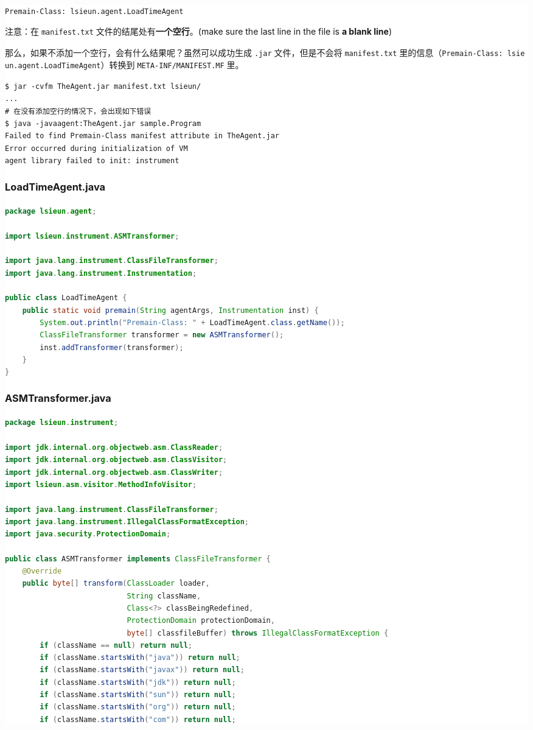 ```text
Premain-Class: lsieun.agent.LoadTimeAgent

```

注意：在 `manifest.txt` 文件的结尾处有**一个空行**。(make sure the last line in the file is **a blank line**)

那么，如果不添加一个空行，会有什么结果呢？虽然可以成功生成 `.jar` 文件，但是不会将 `manifest.txt` 里的信息（`Premain-Class: lsieun.agent.LoadTimeAgent`）转换到 `META-INF/MANIFEST.MF` 里。

```text
$ jar -cvfm TheAgent.jar manifest.txt lsieun/
...
# 在没有添加空行的情况下，会出现如下错误
$ java -javaagent:TheAgent.jar sample.Program
Failed to find Premain-Class manifest attribute in TheAgent.jar
Error occurred during initialization of VM
agent library failed to init: instrument
```

### LoadTimeAgent.java

```java
package lsieun.agent;

import lsieun.instrument.ASMTransformer;

import java.lang.instrument.ClassFileTransformer;
import java.lang.instrument.Instrumentation;

public class LoadTimeAgent {
    public static void premain(String agentArgs, Instrumentation inst) {
        System.out.println("Premain-Class: " + LoadTimeAgent.class.getName());
        ClassFileTransformer transformer = new ASMTransformer();
        inst.addTransformer(transformer);
    }
}
```

### ASMTransformer.java

```java
package lsieun.instrument;

import jdk.internal.org.objectweb.asm.ClassReader;
import jdk.internal.org.objectweb.asm.ClassVisitor;
import jdk.internal.org.objectweb.asm.ClassWriter;
import lsieun.asm.visitor.MethodInfoVisitor;

import java.lang.instrument.ClassFileTransformer;
import java.lang.instrument.IllegalClassFormatException;
import java.security.ProtectionDomain;

public class ASMTransformer implements ClassFileTransformer {
    @Override
    public byte[] transform(ClassLoader loader,
                            String className,
                            Class<?> classBeingRedefined,
                            ProtectionDomain protectionDomain,
                            byte[] classfileBuffer) throws IllegalClassFormatException {
        if (className == null) return null;
        if (className.startsWith("java")) return null;
        if (className.startsWith("javax")) return null;
        if (className.startsWith("jdk")) return null;
        if (className.startsWith("sun")) return null;
        if (className.startsWith("org")) return null;
        if (className.startsWith("com")) return null;
```